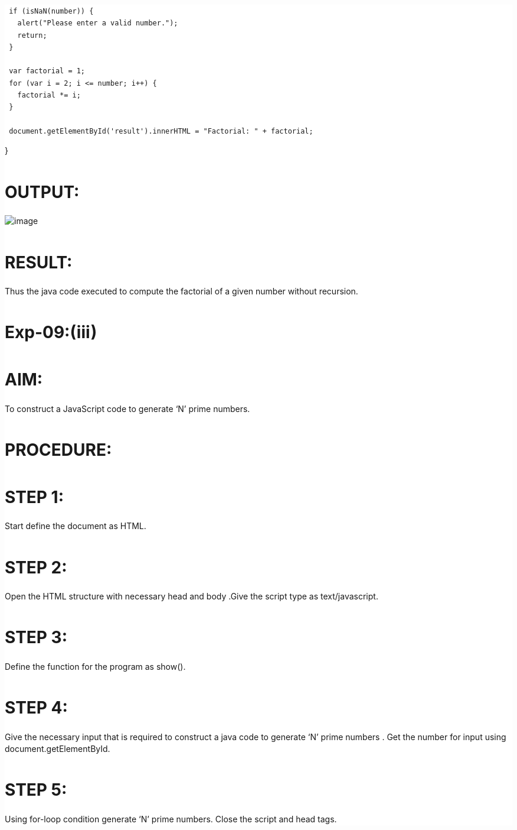      if (isNaN(number)) {
       alert("Please enter a valid number.");
       return;
     }

     var factorial = 1;
     for (var i = 2; i <= number; i++) {
       factorial *= i;
     }

     document.getElementById('result').innerHTML = "Factorial: " + factorial;
   }
 </script>

</body>
</html>

# OUTPUT:
![image](https://github.com/Daniel-christal/ODD23-24-WT-JavaScript/assets/145742847/f37f7113-2414-4558-b4bc-a21d18fb21c7)
# RESULT:
Thus the java code executed to compute the factorial of a given number without recursion.

# Exp-09:(iii)
# AIM:
To construct a JavaScript code to generate ‘N’ prime numbers.

# PROCEDURE:
# STEP 1:
Start define the document as HTML.

# STEP 2:
Open the HTML structure with necessary head and body .Give the script type as text/javascript.

# STEP 3:
Define the function for the program as show().

# STEP 4:
Give the necessary input that is required to construct a java code to generate ‘N’ prime numbers . Get the number for input using document.getElementById.

# STEP 5:
Using for-loop condition generate ‘N’ prime numbers. Close the script and head tags.
